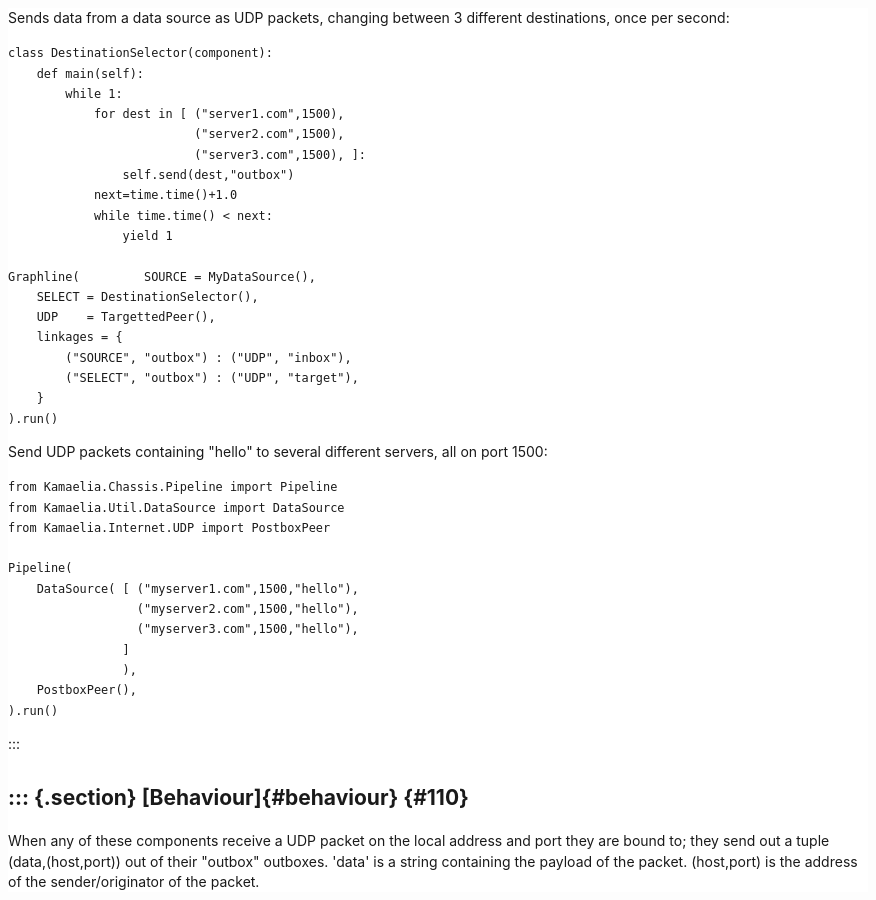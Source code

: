 Sends data from a data source as UDP packets, changing between 3
different destinations, once per second:

``` {.literal-block}
class DestinationSelector(component):
    def main(self):
        while 1:
            for dest in [ ("server1.com",1500),
                          ("server2.com",1500),
                          ("server3.com",1500), ]:
                self.send(dest,"outbox")
            next=time.time()+1.0
            while time.time() < next:
                yield 1

Graphline(         SOURCE = MyDataSource(),
    SELECT = DestinationSelector(),
    UDP    = TargettedPeer(),
    linkages = {
        ("SOURCE", "outbox") : ("UDP", "inbox"),
        ("SELECT", "outbox") : ("UDP", "target"),
    }
).run()
```

Send UDP packets containing \"hello\" to several different servers, all
on port 1500:

``` {.literal-block}
from Kamaelia.Chassis.Pipeline import Pipeline
from Kamaelia.Util.DataSource import DataSource
from Kamaelia.Internet.UDP import PostboxPeer

Pipeline(
    DataSource( [ ("myserver1.com",1500,"hello"),
                  ("myserver2.com",1500,"hello"),
                  ("myserver3.com",1500,"hello"),
                ]
                ),
    PostboxPeer(),
).run()
```
:::

::: {.section}
[Behaviour]{#behaviour} {#110}
-----------------------

When any of these components receive a UDP packet on the local address
and port they are bound to; they send out a tuple (data,(host,port)) out
of their \"outbox\" outboxes. \'data\' is a string containing the
payload of the packet. (host,port) is the address of the
sender/originator of the packet.
